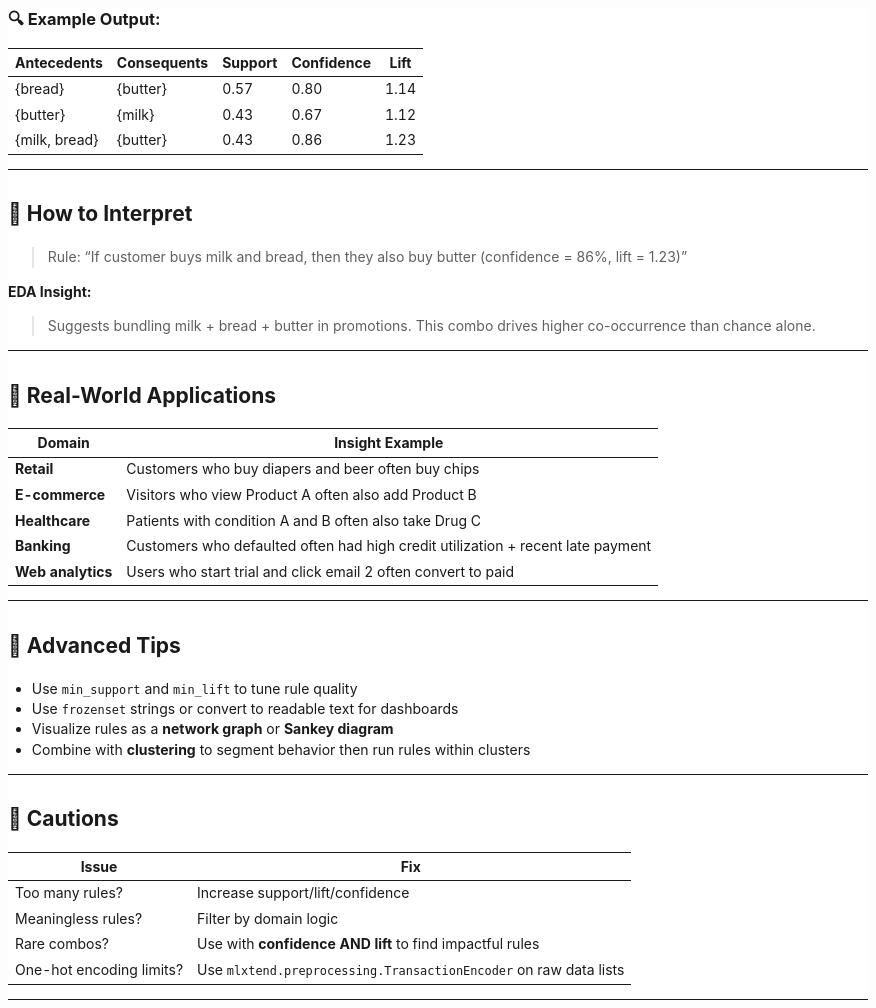 
### 🔍 Example Output:
| Antecedents | Consequents | Support | Confidence | Lift |
|-------------|-------------|---------|------------|------|
| {bread}     | {butter}    | 0.57    | 0.80       | 1.14 |
| {butter}    | {milk}      | 0.43    | 0.67       | 1.12 |
| {milk, bread} | {butter} | 0.43    | 0.86       | 1.23 |

---

## 🧠 How to Interpret

> Rule: “If customer buys milk and bread, then they also buy butter (confidence = 86%, lift = 1.23)”

**EDA Insight:**
> Suggests bundling milk + bread + butter in promotions. This combo drives higher co-occurrence than chance alone.

---

## 📌 Real-World Applications

| Domain | Insight Example |
|--------|------------------|
| **Retail** | Customers who buy diapers and beer often buy chips |
| **E-commerce** | Visitors who view Product A often also add Product B |
| **Healthcare** | Patients with condition A and B often also take Drug C |
| **Banking** | Customers who defaulted often had high credit utilization + recent late payment |
| **Web analytics** | Users who start trial and click email 2 often convert to paid |

---

## 🧪 Advanced Tips

- Use `min_support` and `min_lift` to tune rule quality
- Use `frozenset` strings or convert to readable text for dashboards
- Visualize rules as a **network graph** or **Sankey diagram**
- Combine with **clustering** to segment behavior then run rules within clusters

---

## 🛑 Cautions

| Issue | Fix |
|-------|-----|
| Too many rules? | Increase support/lift/confidence |
| Meaningless rules? | Filter by domain logic |
| Rare combos? | Use with **confidence AND lift** to find impactful rules |
| One-hot encoding limits? | Use `mlxtend.preprocessing.TransactionEncoder` on raw data lists |

---
